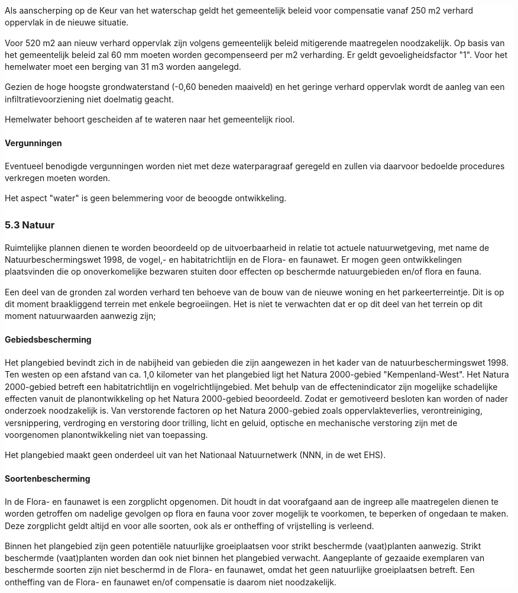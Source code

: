 Als aanscherping op de Keur van het waterschap geldt het gemeentelijk beleid voor compensatie vanaf 250 m2 verhard oppervlak in de nieuwe situatie.

Voor 520 m2 aan nieuw verhard oppervlak zijn volgens gemeentelijk beleid mitigerende maatregelen noodzakelijk. Op basis van het gemeentelijk beleid zal 60 mm moeten worden gecompenseerd per m2 verharding. Er geldt gevoeligheidsfactor "1". Voor het hemelwater moet een berging van 31 m3 worden aangelegd.

Gezien de hoge hoogste grondwaterstand (-0,60 beneden maaiveld) en het geringe verhard oppervlak wordt de aanleg van een infiltratievoorziening niet doelmatig geacht.

Hemelwater behoort gescheiden af te wateren naar het gemeentelijk riool.

#### **Vergunningen**

Eventueel benodigde vergunningen worden niet met deze waterparagraaf geregeld en zullen via daarvoor bedoelde procedures verkregen moeten worden.

Het aspect "water" is geen belemmering voor de beoogde ontwikkeling.

### **5.3 Natuur**

Ruimtelijke plannen dienen te worden beoordeeld op de uitvoerbaarheid in relatie tot actuele natuurwetgeving, met name de Natuurbeschermingswet 1998, de vogel,- en habitatrichtlijn en de Flora- en faunawet. Er mogen geen ontwikkelingen plaatsvinden die op onoverkomelijke bezwaren stuiten door effecten op beschermde natuurgebieden en/of flora en fauna.

Een deel van de gronden zal worden verhard ten behoeve van de bouw van de nieuwe woning en het parkeerterreintje. Dit is op dit moment braakliggend terrein met enkele begroeiingen. Het is niet te verwachten dat er op dit deel van het terrein op dit moment natuurwaarden aanwezig zijn;

#### **Gebiedsbescherming**

Het plangebied bevindt zich in de nabijheid van gebieden die zijn aangewezen in het kader van de natuurbeschermingswet 1998. Ten westen op een afstand van ca. 1,0 kilometer van het plangebied ligt het Natura 2000-gebied "Kempenland-West". Het Natura 2000-gebied betreft een habitatrichtlijn en vogelrichtlijngebied. Met behulp van de effectenindicator zijn mogelijke schadelijke effecten vanuit de planontwikkeling op het Natura 2000-gebied beoordeeld. Zodat er gemotiveerd besloten kan worden of nader onderzoek noodzakelijk is. Van verstorende factoren op het Natura 2000-gebied zoals oppervlakteverlies, verontreiniging, versnippering, verdroging en verstoring door trilling, licht en geluid, optische en mechanische verstoring zijn met de voorgenomen planontwikkeling niet van toepassing.

Het plangebied maakt geen onderdeel uit van het Nationaal Natuurnetwerk (NNN, in de wet EHS).

#### **Soortenbescherming**

In de Flora- en faunawet is een zorgplicht opgenomen. Dit houdt in dat voorafgaand aan de ingreep alle maatregelen dienen te worden getroffen om nadelige gevolgen op flora en fauna voor zover mogelijk te voorkomen, te beperken of ongedaan te maken. Deze zorgplicht geldt altijd en voor alle soorten, ook als er ontheffing of vrijstelling is verleend.

Binnen het plangebied zijn geen potentiële natuurlijke groeiplaatsen voor strikt beschermde (vaat)planten aanwezig. Strikt beschermde (vaat)planten worden dan ook niet binnen het plangebied verwacht. Aangeplante of gezaaide exemplaren van beschermde soorten zijn niet beschermd in de Flora- en faunawet, omdat het geen natuurlijke groeiplaatsen betreft. Een ontheffing van de Flora- en faunawet en/of compensatie is daarom niet noodzakelijk.
